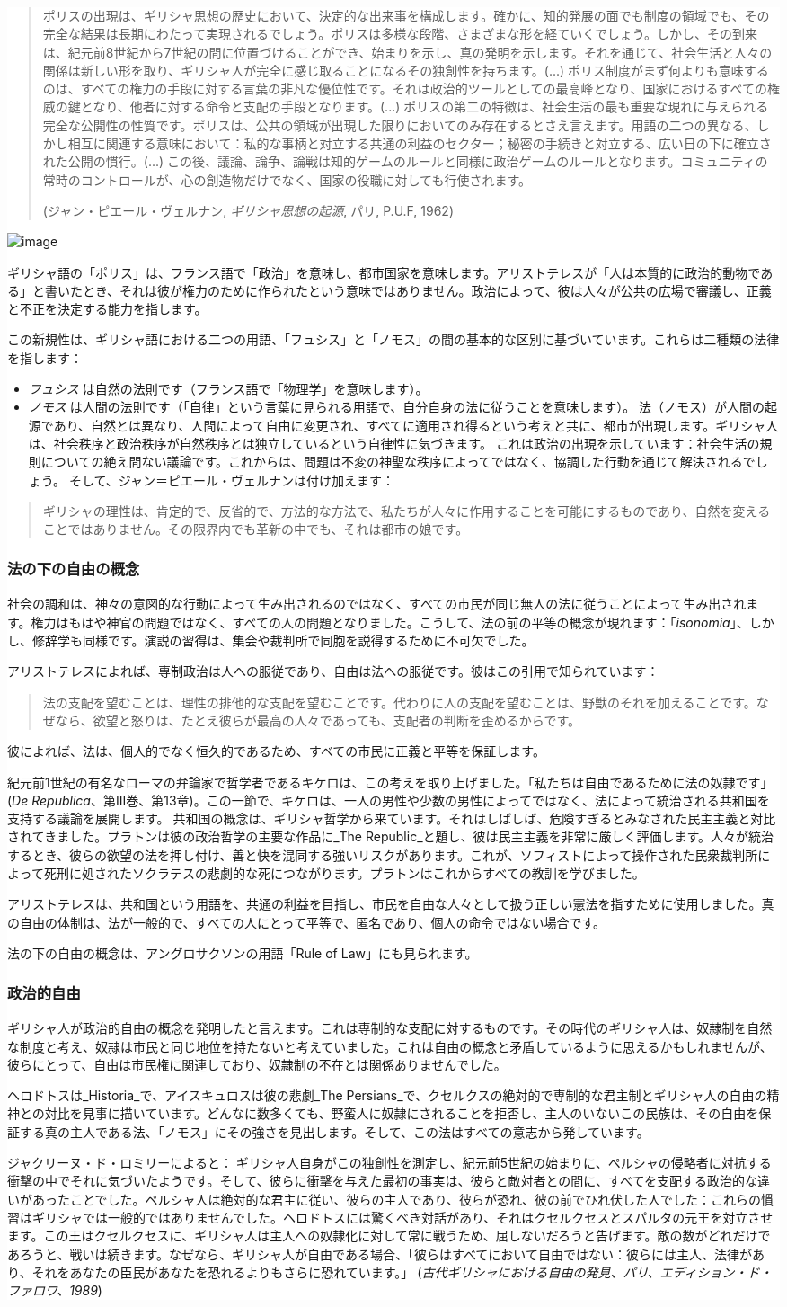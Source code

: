 > ポリスの出現は、ギリシャ思想の歴史において、決定的な出来事を構成します。確かに、知的発展の面でも制度の領域でも、その完全な結果は長期にわたって実現されるでしょう。ポリスは多様な段階、さまざまな形を経ていくでしょう。しかし、その到来は、紀元前8世紀から7世紀の間に位置づけることができ、始まりを示し、真の発明を示します。それを通じて、社会生活と人々の関係は新しい形を取り、ギリシャ人が完全に感じ取ることになるその独創性を持ちます。(...) ポリス制度がまず何よりも意味するのは、すべての権力の手段に対する言葉の非凡な優位性です。それは政治的ツールとしての最高峰となり、国家におけるすべての権威の鍵となり、他者に対する命令と支配の手段となります。(...) ポリスの第二の特徴は、社会生活の最も重要な現れに与えられる完全な公開性の性質です。ポリスは、公共の領域が出現した限りにおいてのみ存在するとさえ言えます。用語の二つの異なる、しかし相互に関連する意味において：私的な事柄と対立する共通の利益のセクター；秘密の手続きと対立する、広い日の下に確立された公開の慣行。(...) この後、議論、論争、論戦は知的ゲームのルールと同様に政治ゲームのルールとなります。コミュニティの常時のコントロールが、心の創造物だけでなく、国家の役職に対しても行使されます。
>
> (ジャン・ピエール・ヴェルナン, _ギリシャ思想の起源_, パリ, P.U.F, 1962)

![image](assets/2/img-001.webp)

ギリシャ語の「ポリス」は、フランス語で「政治」を意味し、都市国家を意味します。アリストテレスが「人は本質的に政治的動物である」と書いたとき、それは彼が権力のために作られたという意味ではありません。政治によって、彼は人々が公共の広場で審議し、正義と不正を決定する能力を指します。

この新規性は、ギリシャ語における二つの用語、「フュシス」と「ノモス」の間の基本的な区別に基づいています。これらは二種類の法律を指します：

- _フュシス_ は自然の法則です（フランス語で「物理学」を意味します）。
- _ノモス_ は人間の法則です（「自律」という言葉に見られる用語で、自分自身の法に従うことを意味します）。
法（ノモス）が人間の起源であり、自然とは異なり、人間によって自由に変更され、すべてに適用され得るという考えと共に、都市が出現します。ギリシャ人は、社会秩序と政治秩序が自然秩序とは独立しているという自律性に気づきます。
これは政治の出現を示しています：社会生活の規則についての絶え間ない議論です。これからは、問題は不変の神聖な秩序によってではなく、協調した行動を通じて解決されるでしょう。
そして、ジャン＝ピエール・ヴェルナンは付け加えます：

> ギリシャの理性は、肯定的で、反省的で、方法的な方法で、私たちが人々に作用することを可能にするものであり、自然を変えることではありません。その限界内でも革新の中でも、それは都市の娘です。

### 法の下の自由の概念

社会の調和は、神々の意図的な行動によって生み出されるのではなく、すべての市民が同じ無人の法に従うことによって生み出されます。権力はもはや神官の問題ではなく、すべての人の問題となりました。こうして、法の前の平等の概念が現れます：「_isonomia_」、しかし、修辞学も同様です。演説の習得は、集会や裁判所で同胞を説得するために不可欠でした。

アリストテレスによれば、専制政治は人への服従であり、自由は法への服従です。彼はこの引用で知られています：

> 法の支配を望むことは、理性の排他的な支配を望むことです。代わりに人の支配を望むことは、野獣のそれを加えることです。なぜなら、欲望と怒りは、たとえ彼らが最高の人々であっても、支配者の判断を歪めるからです。

彼によれば、法は、個人的でなく恒久的であるため、すべての市民に正義と平等を保証します。

紀元前1世紀の有名なローマの弁論家で哲学者であるキケロは、この考えを取り上げました。「私たちは自由であるために法の奴隷です」(_De Republica_、第III巻、第13章)。この一節で、キケロは、一人の男性や少数の男性によってではなく、法によって統治される共和国を支持する議論を展開します。
共和国の概念は、ギリシャ哲学から来ています。それはしばしば、危険すぎるとみなされた民主主義と対比されてきました。プラトンは彼の政治哲学の主要な作品に_The Republic_と題し、彼は民主主義を非常に厳しく評価します。人々が統治するとき、彼らの欲望の法を押し付け、善と快を混同する強いリスクがあります。これが、ソフィストによって操作された民衆裁判所によって死刑に処されたソクラテスの悲劇的な死につながります。プラトンはこれからすべての教訓を学びました。

アリストテレスは、共和国という用語を、共通の利益を目指し、市民を自由な人々として扱う正しい憲法を指すために使用しました。真の自由の体制は、法が一般的で、すべての人にとって平等で、匿名であり、個人の命令ではない場合です。

法の下の自由の概念は、アングロサクソンの用語「Rule of Law」にも見られます。

### 政治的自由

ギリシャ人が政治的自由の概念を発明したと言えます。これは専制的な支配に対するものです。その時代のギリシャ人は、奴隷制を自然な制度と考え、奴隷は市民と同じ地位を持たないと考えていました。これは自由の概念と矛盾しているように思えるかもしれませんが、彼らにとって、自由は市民権に関連しており、奴隷制の不在とは関係ありませんでした。

ヘロドトスは_Historia_で、アイスキュロスは彼の悲劇_The Persians_で、クセルクスの絶対的で専制的な君主制とギリシャ人の自由の精神との対比を見事に描いています。どんなに数多くても、野蛮人に奴隷にされることを拒否し、主人のいないこの民族は、その自由を保証する真の主人である法、「ノモス」にその強さを見出します。そして、この法はすべての意志から発しています。

ジャクリーヌ・ド・ロミリーによると：
ギリシャ人自身がこの独創性を測定し、紀元前5世紀の始まりに、ペルシャの侵略者に対抗する衝撃の中でそれに気づいたようです。そして、彼らに衝撃を与えた最初の事実は、彼らと敵対者との間に、すべてを支配する政治的な違いがあったことでした。ペルシャ人は絶対的な君主に従い、彼らの主人であり、彼らが恐れ、彼の前でひれ伏した人でした：これらの慣習はギリシャでは一般的ではありませんでした。ヘロドトスには驚くべき対話があり、それはクセルクセスとスパルタの元王を対立させます。この王はクセルクセスに、ギリシャ人は主人への奴隷化に対して常に戦うため、屈しないだろうと告げます。敵の数がどれだけであろうと、戦いは続きます。なぜなら、ギリシャ人が自由である場合、「彼らはすべてにおいて自由ではない：彼らには主人、法律があり、それをあなたの臣民があなたを恐れるよりもさらに恐れています。」
(_古代ギリシャにおける自由の発見、パリ、エディション・ド・ファロワ、1989_)
